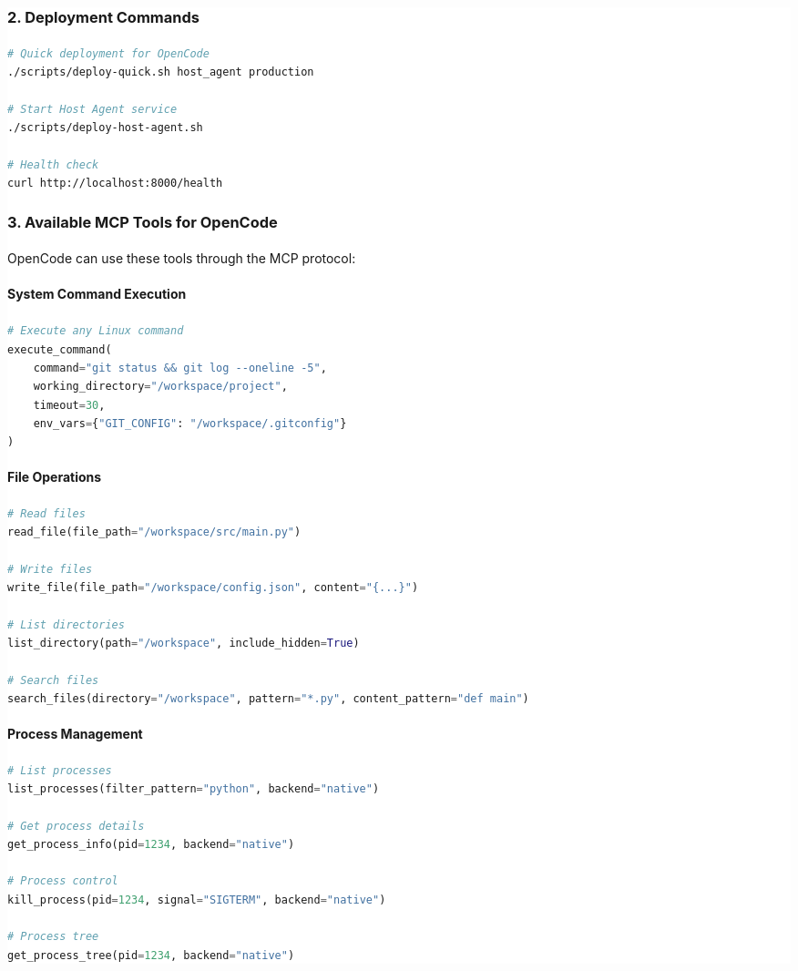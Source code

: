 ```json
```

### **2. Deployment Commands**

```bash
# Quick deployment for OpenCode
./scripts/deploy-quick.sh host_agent production

# Start Host Agent service
./scripts/deploy-host-agent.sh

# Health check
curl http://localhost:8000/health
```

### **3. Available MCP Tools for OpenCode**

OpenCode can use these tools through the MCP protocol:

#### **System Command Execution**
```python
# Execute any Linux command
execute_command(
    command="git status && git log --oneline -5",
    working_directory="/workspace/project",
    timeout=30,
    env_vars={"GIT_CONFIG": "/workspace/.gitconfig"}
)
```

#### **File Operations**
```python
# Read files
read_file(file_path="/workspace/src/main.py")

# Write files
write_file(file_path="/workspace/config.json", content="{...}")

# List directories
list_directory(path="/workspace", include_hidden=True)

# Search files
search_files(directory="/workspace", pattern="*.py", content_pattern="def main")
```

#### **Process Management**
```python
# List processes
list_processes(filter_pattern="python", backend="native")

# Get process details
get_process_info(pid=1234, backend="native")

# Process control
kill_process(pid=1234, signal="SIGTERM", backend="native")

# Process tree
get_process_tree(pid=1234, backend="native")
```
